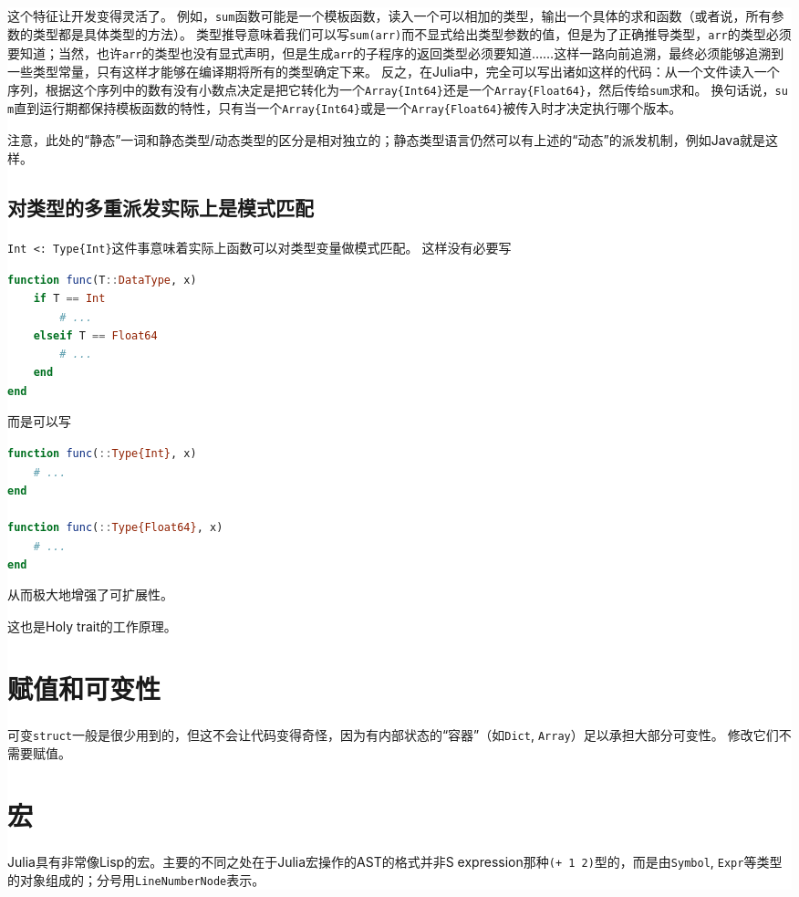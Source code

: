 这个特征让开发变得灵活了。
例如，`sum`函数可能是一个模板函数，读入一个可以相加的类型，输出一个具体的求和函数（或者说，所有参数的类型都是具体类型的方法）。
类型推导意味着我们可以写`sum(arr)`而不显式给出类型参数的值，但是为了正确推导类型，`arr`的类型必须要知道；当然，也许`arr`的类型也没有显式声明，但是生成`arr`的子程序的返回类型必须要知道……这样一路向前追溯，最终必须能够追溯到一些类型常量，只有这样才能够在编译期将所有的类型确定下来。
反之，在Julia中，完全可以写出诸如这样的代码：从一个文件读入一个序列，根据这个序列中的数有没有小数点决定是把它转化为一个`Array{Int64}`还是一个`Array{Float64}`，然后传给`sum`求和。
换句话说，`sum`直到运行期都保持模板函数的特性，只有当一个`Array{Int64}`或是一个`Array{Float64}`被传入时才决定执行哪个版本。

注意，此处的“静态”一词和静态类型/动态类型的区分是相对独立的；静态类型语言仍然可以有上述的“动态”的派发机制，例如Java就是这样。

## 对类型的多重派发实际上是模式匹配

`Int <: Type{Int}`这件事意味着实际上函数可以对类型变量做模式匹配。
这样没有必要写
```Julia
function func(T::DataType, x)
    if T == Int
        # ...
    elseif T == Float64
        # ...
    end
end
```
而是可以写
```Julia
function func(::Type{Int}, x)
    # ...
end

function func(::Type{Float64}, x)
    # ...
end
```
从而极大地增强了可扩展性。

这也是Holy trait的工作原理。

# 赋值和可变性

可变`struct`一般是很少用到的，但这不会让代码变得奇怪，因为有内部状态的“容器”（如`Dict`, `Array`）足以承担大部分可变性。
修改它们不需要赋值。

# 宏

Julia具有非常像Lisp的宏。主要的不同之处在于Julia宏操作的AST的格式并非S expression那种`(+ 1 2)`型的，而是由`Symbol`, `Expr`等类型的对象组成的；分号用`LineNumberNode`表示。